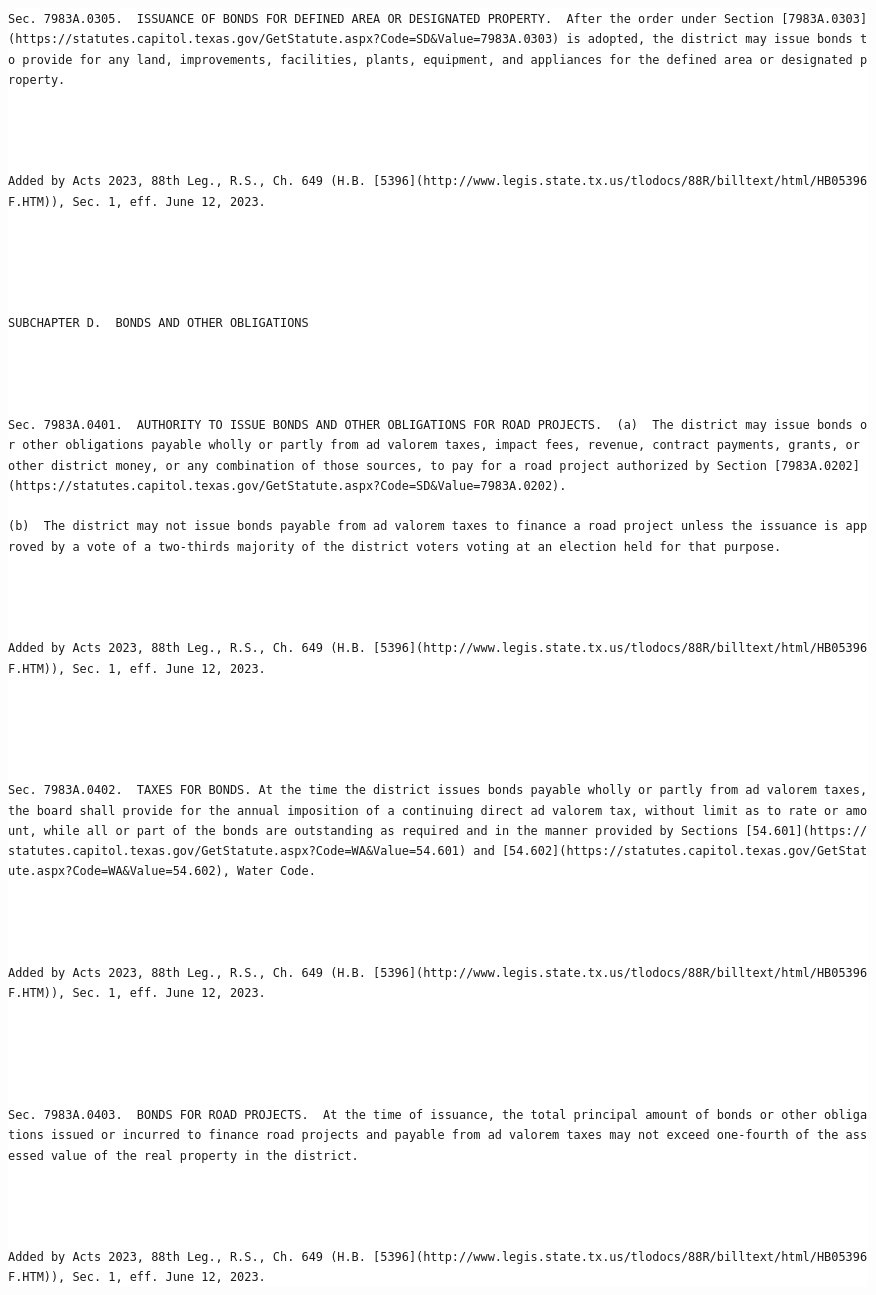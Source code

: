     
    
    
    
    Sec. 7983A.0305.  ISSUANCE OF BONDS FOR DEFINED AREA OR DESIGNATED PROPERTY.  After the order under Section [7983A.0303](https://statutes.capitol.texas.gov/GetStatute.aspx?Code=SD&Value=7983A.0303) is adopted, the district may issue bonds to provide for any land, improvements, facilities, plants, equipment, and appliances for the defined area or designated property.
    
    
    
    
    Added by Acts 2023, 88th Leg., R.S., Ch. 649 (H.B. [5396](http://www.legis.state.tx.us/tlodocs/88R/billtext/html/HB05396F.HTM)), Sec. 1, eff. June 12, 2023.
    
    
    
    
    
    SUBCHAPTER D.  BONDS AND OTHER OBLIGATIONS
    
      
    
    
    Sec. 7983A.0401.  AUTHORITY TO ISSUE BONDS AND OTHER OBLIGATIONS FOR ROAD PROJECTS.  (a)  The district may issue bonds or other obligations payable wholly or partly from ad valorem taxes, impact fees, revenue, contract payments, grants, or other district money, or any combination of those sources, to pay for a road project authorized by Section [7983A.0202](https://statutes.capitol.texas.gov/GetStatute.aspx?Code=SD&Value=7983A.0202).
    
    (b)  The district may not issue bonds payable from ad valorem taxes to finance a road project unless the issuance is approved by a vote of a two-thirds majority of the district voters voting at an election held for that purpose.
    
    
    
    
    Added by Acts 2023, 88th Leg., R.S., Ch. 649 (H.B. [5396](http://www.legis.state.tx.us/tlodocs/88R/billtext/html/HB05396F.HTM)), Sec. 1, eff. June 12, 2023.
    
    
    
    
    
    Sec. 7983A.0402.  TAXES FOR BONDS. At the time the district issues bonds payable wholly or partly from ad valorem taxes, the board shall provide for the annual imposition of a continuing direct ad valorem tax, without limit as to rate or amount, while all or part of the bonds are outstanding as required and in the manner provided by Sections [54.601](https://statutes.capitol.texas.gov/GetStatute.aspx?Code=WA&Value=54.601) and [54.602](https://statutes.capitol.texas.gov/GetStatute.aspx?Code=WA&Value=54.602), Water Code.
    
    
    
    
    Added by Acts 2023, 88th Leg., R.S., Ch. 649 (H.B. [5396](http://www.legis.state.tx.us/tlodocs/88R/billtext/html/HB05396F.HTM)), Sec. 1, eff. June 12, 2023.
    
    
    
    
    
    Sec. 7983A.0403.  BONDS FOR ROAD PROJECTS.  At the time of issuance, the total principal amount of bonds or other obligations issued or incurred to finance road projects and payable from ad valorem taxes may not exceed one-fourth of the assessed value of the real property in the district.
    
    
    
    
    Added by Acts 2023, 88th Leg., R.S., Ch. 649 (H.B. [5396](http://www.legis.state.tx.us/tlodocs/88R/billtext/html/HB05396F.HTM)), Sec. 1, eff. June 12, 2023.
    
    
    
    
    				
